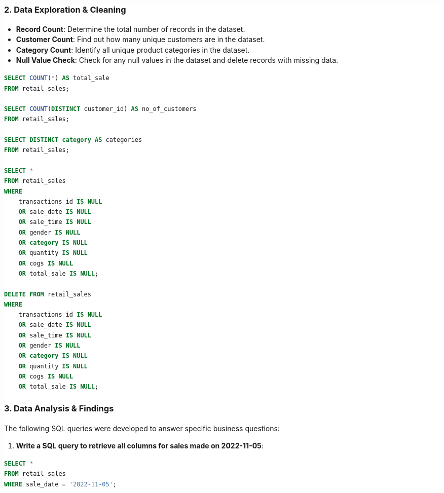 ### 2. Data Exploration & Cleaning

- **Record Count**: Determine the total number of records in the dataset.
- **Customer Count**: Find out how many unique customers are in the dataset.
- **Category Count**: Identify all unique product categories in the dataset.
- **Null Value Check**: Check for any null values in the dataset and delete records with missing data.

```sql
SELECT COUNT(*) AS total_sale 
FROM retail_sales;

SELECT COUNT(DISTINCT customer_id) AS no_of_customers 
FROM retail_sales;

SELECT DISTINCT category AS categories 
FROM retail_sales;

SELECT * 
FROM retail_sales
WHERE 
    transactions_id IS NULL
    OR sale_date IS NULL
    OR sale_time IS NULL
    OR gender IS NULL
    OR category IS NULL
    OR quantity IS NULL
    OR cogs IS NULL
    OR total_sale IS NULL;

DELETE FROM retail_sales
WHERE 
    transactions_id IS NULL
    OR sale_date IS NULL
    OR sale_time IS NULL
    OR gender IS NULL
    OR category IS NULL
    OR quantity IS NULL
    OR cogs IS NULL
    OR total_sale IS NULL;

```

### 3. Data Analysis & Findings

The following SQL queries were developed to answer specific business questions:

1. **Write a SQL query to retrieve all columns for sales made on 2022-11-05**:
```sql
SELECT * 
FROM retail_sales 
WHERE sale_date = '2022-11-05';
```
